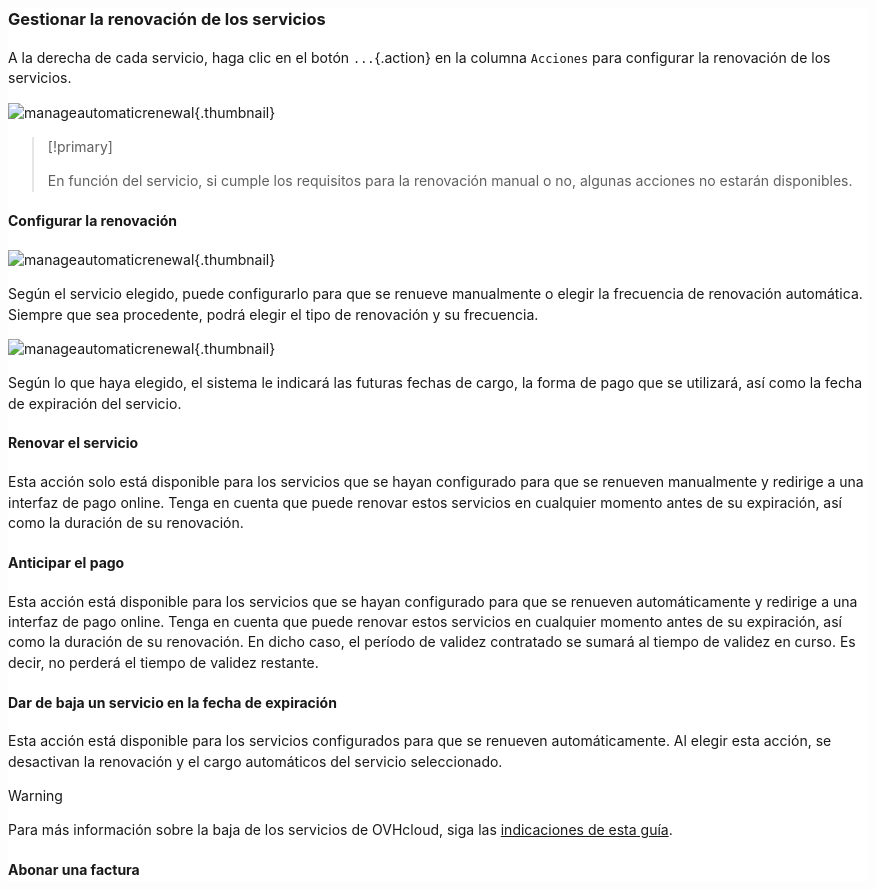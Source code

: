 ### Gestionar la renovación de los servicios <a name="renewal-management"></a>

A la derecha de cada servicio, haga clic en el botón `...`{.action} en la columna `Acciones` para configurar la renovación de los servicios.

![manageautomaticrenewal](images/manageautorenew5b.png){.thumbnail}

> [!primary]
>
> En función del servicio, si cumple los requisitos para la renovación manual o no, algunas acciones no estarán disponibles.
>

#### Configurar la renovación

![manageautomaticrenewal](images/manageautorenew6b.png){.thumbnail}

Según el servicio elegido, puede configurarlo para que se renueve manualmente o elegir la frecuencia de renovación automática. Siempre que sea procedente, podrá elegir el tipo de renovación y su frecuencia.

![manageautomaticrenewal](images/manageautorenew7.png){.thumbnail}

Según lo que haya elegido, el sistema le indicará las futuras fechas de cargo, la forma de pago que se utilizará, así como la fecha de expiración del servicio.

#### Renovar el servicio

Esta acción solo está disponible para los servicios que se hayan configurado para que se renueven manualmente y redirige a una interfaz de pago online. Tenga en cuenta que puede renovar estos servicios en cualquier momento antes de su expiración, así como la duración de su renovación.

#### Anticipar el pago

Esta acción está disponible para los servicios que se hayan configurado para que se renueven automáticamente y redirige a una interfaz de pago online. Tenga en cuenta que puede renovar estos servicios en cualquier momento antes de su expiración, así como la duración de su renovación. En dicho caso, el período de validez contratado se sumará al tiempo de validez en curso. Es decir, no perderá el tiempo de validez restante.

#### Dar de baja un servicio en la fecha de expiración

Esta acción está disponible para los servicios configurados para que se renueven automáticamente. Al elegir esta acción, se desactivan la renovación y el cargo automáticos del servicio seleccionado. 

> [!warning]
>
> Para más información sobre la baja de los servicios de OVHcloud, siga las [indicaciones de esta guía](/pages/account/billing/how_to_cancel_services).
>

#### Abonar una factura
